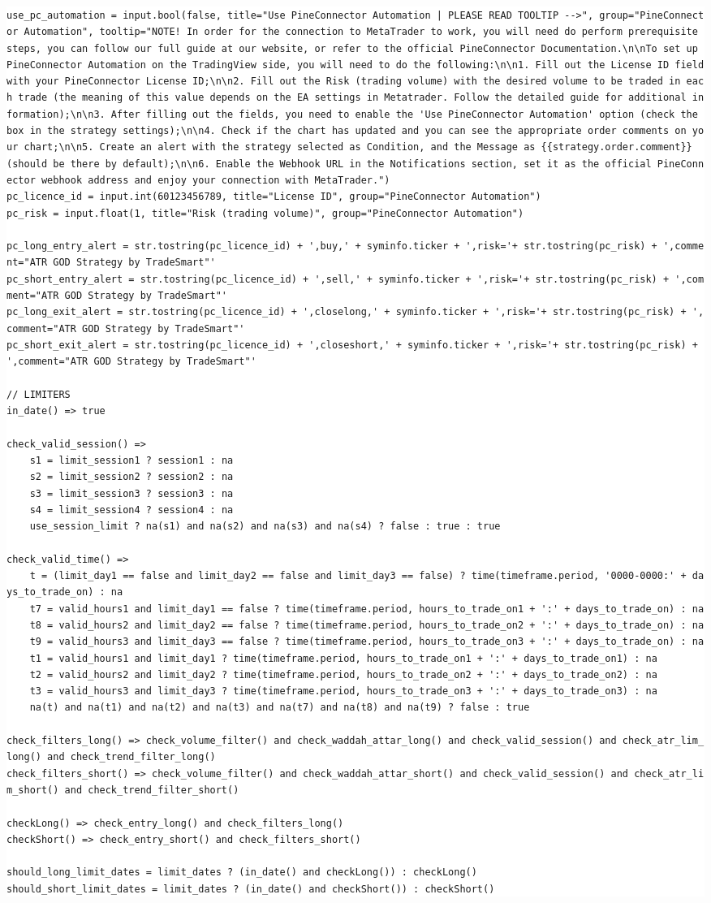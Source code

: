 ``` pinescript
use_pc_automation = input.bool(false, title="Use PineConnector Automation | PLEASE READ TOOLTIP -->", group="PineConnector Automation", tooltip="NOTE! In order for the connection to MetaTrader to work, you will need do perform prerequisite steps, you can follow our full guide at our website, or refer to the official PineConnector Documentation.\n\nTo set up PineConnector Automation on the TradingView side, you will need to do the following:\n\n1. Fill out the License ID field with your PineConnector License ID;\n\n2. Fill out the Risk (trading volume) with the desired volume to be traded in each trade (the meaning of this value depends on the EA settings in Metatrader. Follow the detailed guide for additional information);\n\n3. After filling out the fields, you need to enable the 'Use PineConnector Automation' option (check the box in the strategy settings);\n\n4. Check if the chart has updated and you can see the appropriate order comments on your chart;\n\n5. Create an alert with the strategy selected as Condition, and the Message as {{strategy.order.comment}} (should be there by default);\n\n6. Enable the Webhook URL in the Notifications section, set it as the official PineConnector webhook address and enjoy your connection with MetaTrader.")
pc_licence_id = input.int(60123456789, title="License ID", group="PineConnector Automation")
pc_risk = input.float(1, title="Risk (trading volume)", group="PineConnector Automation")

pc_long_entry_alert = str.tostring(pc_licence_id) + ',buy,' + syminfo.ticker + ',risk='+ str.tostring(pc_risk) + ',comment="ATR GOD Strategy by TradeSmart"'
pc_short_entry_alert = str.tostring(pc_licence_id) + ',sell,' + syminfo.ticker + ',risk='+ str.tostring(pc_risk) + ',comment="ATR GOD Strategy by TradeSmart"'
pc_long_exit_alert = str.tostring(pc_licence_id) + ',closelong,' + syminfo.ticker + ',risk='+ str.tostring(pc_risk) + ',comment="ATR GOD Strategy by TradeSmart"'
pc_short_exit_alert = str.tostring(pc_licence_id) + ',closeshort,' + syminfo.ticker + ',risk='+ str.tostring(pc_risk) + ',comment="ATR GOD Strategy by TradeSmart"'

// LIMITERS
in_date() => true
    
check_valid_session() =>
    s1 = limit_session1 ? session1 : na
    s2 = limit_session2 ? session2 : na
    s3 = limit_session3 ? session3 : na
    s4 = limit_session4 ? session4 : na
    use_session_limit ? na(s1) and na(s2) and na(s3) and na(s4) ? false : true : true   

check_valid_time() =>
    t = (limit_day1 == false and limit_day2 == false and limit_day3 == false) ? time(timeframe.period, '0000-0000:' + days_to_trade_on) : na
    t7 = valid_hours1 and limit_day1 == false ? time(timeframe.period, hours_to_trade_on1 + ':' + days_to_trade_on) : na
    t8 = valid_hours2 and limit_day2 == false ? time(timeframe.period, hours_to_trade_on2 + ':' + days_to_trade_on) : na
    t9 = valid_hours3 and limit_day3 == false ? time(timeframe.period, hours_to_trade_on3 + ':' + days_to_trade_on) : na
    t1 = valid_hours1 and limit_day1 ? time(timeframe.period, hours_to_trade_on1 + ':' + days_to_trade_on1) : na
    t2 = valid_hours2 and limit_day2 ? time(timeframe.period, hours_to_trade_on2 + ':' + days_to_trade_on2) : na
    t3 = valid_hours3 and limit_day3 ? time(timeframe.period, hours_to_trade_on3 + ':' + days_to_trade_on3) : na
    na(t) and na(t1) and na(t2) and na(t3) and na(t7) and na(t8) and na(t9) ? false : true
 
check_filters_long() => check_volume_filter() and check_waddah_attar_long() and check_valid_session() and check_atr_lim_long() and check_trend_filter_long()
check_filters_short() => check_volume_filter() and check_waddah_attar_short() and check_valid_session() and check_atr_lim_short() and check_trend_filter_short()

checkLong() => check_entry_long() and check_filters_long() 
checkShort() => check_entry_short() and check_filters_short() 

should_long_limit_dates = limit_dates ? (in_date() and checkLong()) : checkLong()
should_short_limit_dates = limit_dates ? (in_date() and checkShort()) : checkShort()

```
